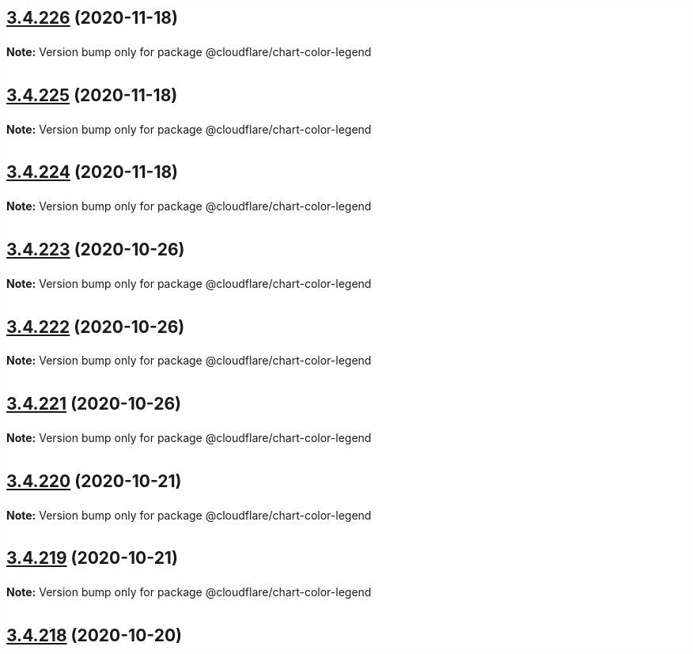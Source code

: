 ## [3.4.226](http://stash.cfops.it:7999/fe/stratus/compare/@cloudflare/chart-color-legend@3.4.225...@cloudflare/chart-color-legend@3.4.226) (2020-11-18)

**Note:** Version bump only for package @cloudflare/chart-color-legend

## [3.4.225](http://stash.cfops.it:7999/fe/stratus/compare/@cloudflare/chart-color-legend@3.4.224...@cloudflare/chart-color-legend@3.4.225) (2020-11-18)

**Note:** Version bump only for package @cloudflare/chart-color-legend

## [3.4.224](http://stash.cfops.it:7999/fe/stratus/compare/@cloudflare/chart-color-legend@3.4.223...@cloudflare/chart-color-legend@3.4.224) (2020-11-18)

**Note:** Version bump only for package @cloudflare/chart-color-legend

## [3.4.223](http://stash.cfops.it:7999/fe/stratus/compare/@cloudflare/chart-color-legend@3.4.222...@cloudflare/chart-color-legend@3.4.223) (2020-10-26)

**Note:** Version bump only for package @cloudflare/chart-color-legend

## [3.4.222](http://stash.cfops.it:7999/fe/stratus/compare/@cloudflare/chart-color-legend@3.4.221...@cloudflare/chart-color-legend@3.4.222) (2020-10-26)

**Note:** Version bump only for package @cloudflare/chart-color-legend

## [3.4.221](http://stash.cfops.it:7999/fe/stratus/compare/@cloudflare/chart-color-legend@3.4.220...@cloudflare/chart-color-legend@3.4.221) (2020-10-26)

**Note:** Version bump only for package @cloudflare/chart-color-legend

## [3.4.220](http://stash.cfops.it:7999/fe/stratus/compare/@cloudflare/chart-color-legend@3.4.219...@cloudflare/chart-color-legend@3.4.220) (2020-10-21)

**Note:** Version bump only for package @cloudflare/chart-color-legend

## [3.4.219](http://stash.cfops.it:7999/fe/stratus/compare/@cloudflare/chart-color-legend@3.4.218...@cloudflare/chart-color-legend@3.4.219) (2020-10-21)

**Note:** Version bump only for package @cloudflare/chart-color-legend

## [3.4.218](http://stash.cfops.it:7999/fe/stratus/compare/@cloudflare/chart-color-legend@3.4.217...@cloudflare/chart-color-legend@3.4.218) (2020-10-20)
